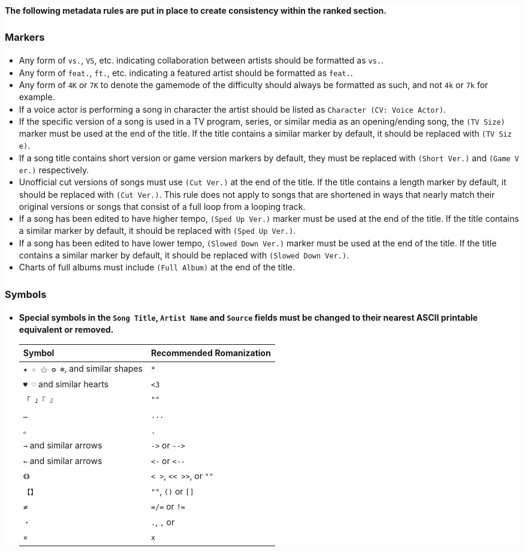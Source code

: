 **The following metadata rules are put in place to create consistency within the ranked section.**

### Markers

- Any form of `vs.`, `VS`, etc. indicating collaboration between artists should be formatted as `vs.`.
- Any form of `feat.`, `ft.`, etc. indicating a featured artist should be formatted as `feat.`.
- Any form of `4K` or `7K` to denote the gamemode of the difficulty should always be formatted as such, and not `4k` or `7k` for example.
- If a voice actor is performing a song in character the artist should be listed as `Character (CV: Voice Actor)`.
- If the specific version of a song is used in a TV program, series, or similar media as an opening/ending song, the `(TV Size)` marker must be used at the end of the title. If the title contains a similar marker by default, it should be replaced with `(TV Size)`.
- If a song title contains short version or game version markers by default, they must be replaced with `(Short Ver.)` and `(Game Ver.)` respectively.
- Unofficial cut versions of songs must use `(Cut Ver.)` at the end of the title. If the title contains a length marker by default, it should be replaced with `(Cut Ver.)`. This rule does not apply to songs that are shortened in ways that nearly match their original versions or songs that consist of a full loop from a looping track.
- If a song has been edited to have higher tempo, `(Sped Up Ver.)` marker must be used at the end of the title. If the title contains a similar marker by default, it should be replaced with `(Sped Up Ver.)`.
- If a song has been edited to have lower tempo, `(Slowed Down Ver.)` marker must be used at the end of the title. If the title contains a similar marker by default, it should be replaced with `(Slowed Down Ver.)`.
- Charts of full albums must include `(Full Album)` at the end of the title.

### Symbols

- **Special symbols in the `Song Title`, `Artist Name` and `Source` fields must be changed to their nearest ASCII printable equivalent or removed.**

    | Symbol | Recommended Romanization |
  | :-- | :-- |
  | `★ ☆ ⚝ ✪ ✻`, and similar shapes | `*` |
  | `♥ ♡` and similar hearts | `<3` |
  | `「 」『 』` | `""` |
  | `…` | `...` |
  | `。` | `.` |
  | `→` and similar arrows | `->` or `-->` |
  | `←` and similar arrows | `<-` or `<--` |
  | `《》` | `< >`, `<< >>`, or `""` |
  | `【】` | `""`, `()` or `[]` |
  | `≠` | `=/=` or `!=` |
  | `・` | `.`, `,` or ` ` |
  | `×` | `x` |
